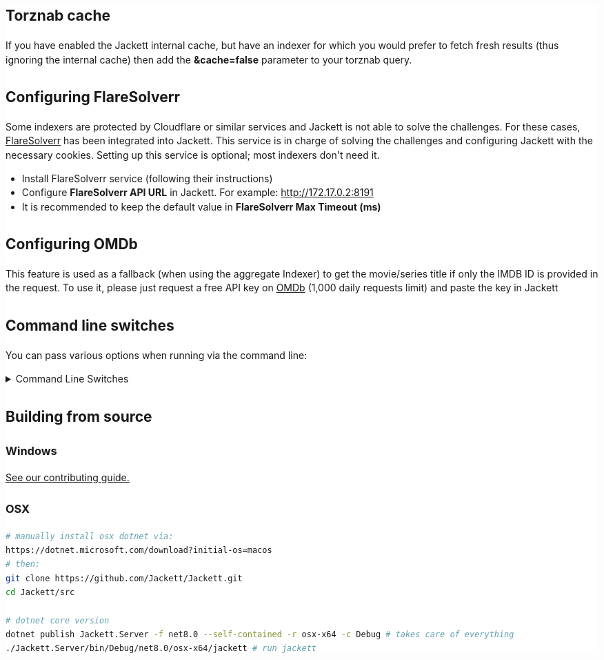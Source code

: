 ## Torznab cache
If you have enabled the Jackett internal cache, but have an indexer for which you would prefer to fetch fresh results (thus ignoring the internal cache) then add the **&cache=false** parameter to your torznab query.

## Configuring FlareSolverr
Some indexers are protected by Cloudflare or similar services and Jackett is not able to solve the challenges.
For these cases, [FlareSolverr](https://github.com/FlareSolverr/FlareSolverr) has been integrated into Jackett. This service is in charge of solving the challenges and configuring Jackett with the necessary cookies.
Setting up this service is optional; most indexers don't need it.
* Install FlareSolverr service (following their instructions)
* Configure **FlareSolverr API URL** in Jackett. For example: http://172.17.0.2:8191
* It is recommended to keep the default value in **FlareSolverr Max Timeout (ms)**

## Configuring OMDb
This feature is used as a fallback (when using the aggregate Indexer) to get the movie/series title if only the IMDB ID is provided in the request.
To use it, please just request a free API key on [OMDb](http://www.omdbapi.com/apikey.aspx) (1,000 daily requests limit) and paste the key in Jackett

## Command line switches

  You can pass various options when running via the command line:

<details><summary> Command Line Switches </summary></details>

## Building from source

### Windows
[See our contributing guide.](https://github.com/Jackett/Jackett/blob/master/CONTRIBUTING.md#contributing-code)

### OSX


```bash
# manually install osx dotnet via:
https://dotnet.microsoft.com/download?initial-os=macos
# then:
git clone https://github.com/Jackett/Jackett.git
cd Jackett/src

# dotnet core version
dotnet publish Jackett.Server -f net8.0 --self-contained -r osx-x64 -c Debug # takes care of everything
./Jackett.Server/bin/Debug/net8.0/osx-x64/jackett # run jackett
```
